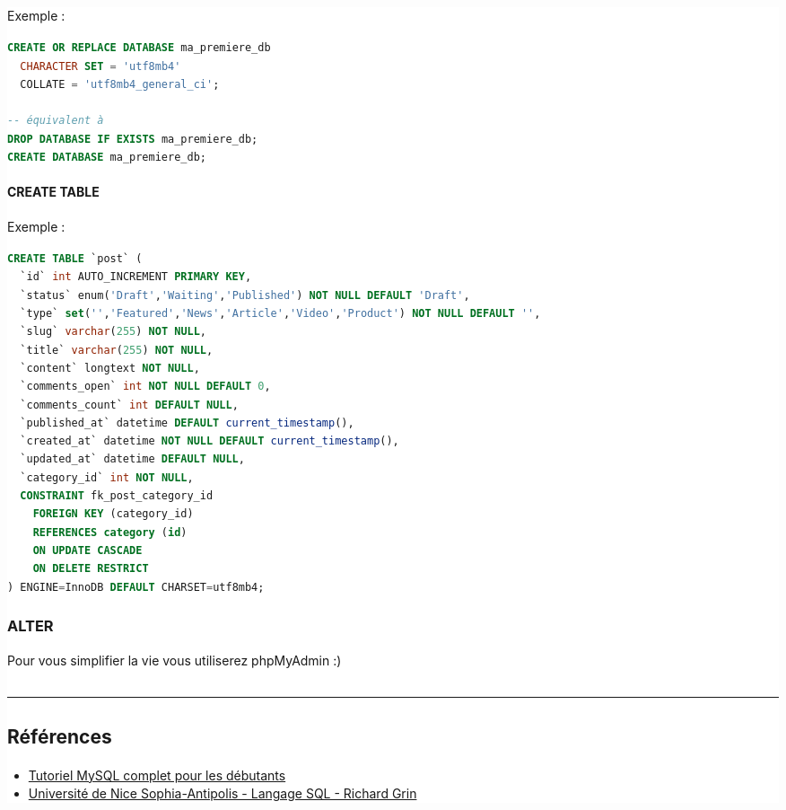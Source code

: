 Exemple :

```sql
CREATE OR REPLACE DATABASE ma_premiere_db
  CHARACTER SET = 'utf8mb4'
  COLLATE = 'utf8mb4_general_ci';

-- équivalent à
DROP DATABASE IF EXISTS ma_premiere_db;
CREATE DATABASE ma_premiere_db;
```

#### CREATE TABLE

Exemple :

```sql
CREATE TABLE `post` (
  `id` int AUTO_INCREMENT PRIMARY KEY,
  `status` enum('Draft','Waiting','Published') NOT NULL DEFAULT 'Draft',
  `type` set('','Featured','News','Article','Video','Product') NOT NULL DEFAULT '',
  `slug` varchar(255) NOT NULL,
  `title` varchar(255) NOT NULL,
  `content` longtext NOT NULL,
  `comments_open` int NOT NULL DEFAULT 0,
  `comments_count` int DEFAULT NULL,
  `published_at` datetime DEFAULT current_timestamp(),
  `created_at` datetime NOT NULL DEFAULT current_timestamp(),
  `updated_at` datetime DEFAULT NULL,
  `category_id` int NOT NULL,
  CONSTRAINT fk_post_category_id
    FOREIGN KEY (category_id)
    REFERENCES category (id)
    ON UPDATE CASCADE
    ON DELETE RESTRICT
) ENGINE=InnoDB DEFAULT CHARSET=utf8mb4;
```

### ALTER

Pour vous simplifier la vie vous utiliserez phpMyAdmin :)

##

---

## Références

- [Tutoriel MySQL complet pour les débutants](https://www.ionos.fr/digitalguide/serveur/know-how/apprendre-mysql-en-toute-simplicite/)
- [Université de Nice Sophia-Antipolis - Langage SQL - Richard Grin](https://docplayer.fr/2278856-Universite-de-nice-sophia-antipolis-langage-sql-version-5-7-du-polycopie-richard-grin.html)
